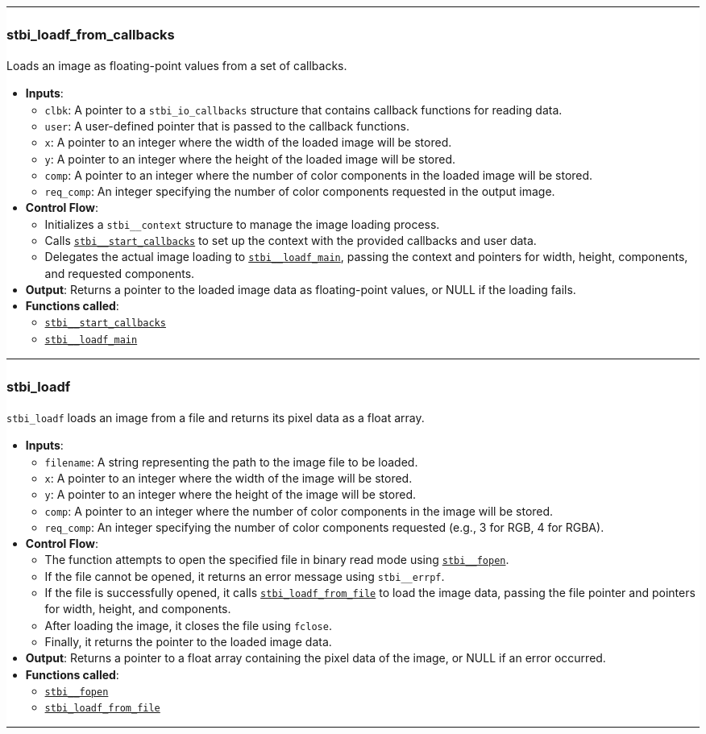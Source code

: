 
---
### stbi\_loadf\_from\_callbacks
Loads an image as floating-point values from a set of callbacks.
- **Inputs**:
    - `clbk`: A pointer to a `stbi_io_callbacks` structure that contains callback functions for reading data.
    - `user`: A user-defined pointer that is passed to the callback functions.
    - `x`: A pointer to an integer where the width of the loaded image will be stored.
    - `y`: A pointer to an integer where the height of the loaded image will be stored.
    - `comp`: A pointer to an integer where the number of color components in the loaded image will be stored.
    - `req_comp`: An integer specifying the number of color components requested in the output image.
- **Control Flow**:
    - Initializes a `stbi__context` structure to manage the image loading process.
    - Calls [`stbi__start_callbacks`](#stbi__start_callbacks) to set up the context with the provided callbacks and user data.
    - Delegates the actual image loading to [`stbi__loadf_main`](#stbi__loadf_main), passing the context and pointers for width, height, components, and requested components.
- **Output**: Returns a pointer to the loaded image data as floating-point values, or NULL if the loading fails.
- **Functions called**:
    - [`stbi__start_callbacks`](#stbi__start_callbacks)
    - [`stbi__loadf_main`](#stbi__loadf_main)


---
### stbi\_loadf
`stbi_loadf` loads an image from a file and returns its pixel data as a float array.
- **Inputs**:
    - `filename`: A string representing the path to the image file to be loaded.
    - `x`: A pointer to an integer where the width of the image will be stored.
    - `y`: A pointer to an integer where the height of the image will be stored.
    - `comp`: A pointer to an integer where the number of color components in the image will be stored.
    - `req_comp`: An integer specifying the number of color components requested (e.g., 3 for RGB, 4 for RGBA).
- **Control Flow**:
    - The function attempts to open the specified file in binary read mode using [`stbi__fopen`](#stbi__fopen).
    - If the file cannot be opened, it returns an error message using `stbi__errpf`.
    - If the file is successfully opened, it calls [`stbi_loadf_from_file`](#stbi_loadf_from_file) to load the image data, passing the file pointer and pointers for width, height, and components.
    - After loading the image, it closes the file using `fclose`.
    - Finally, it returns the pointer to the loaded image data.
- **Output**: Returns a pointer to a float array containing the pixel data of the image, or NULL if an error occurred.
- **Functions called**:
    - [`stbi__fopen`](#stbi__fopen)
    - [`stbi_loadf_from_file`](#stbi_loadf_from_file)


---
